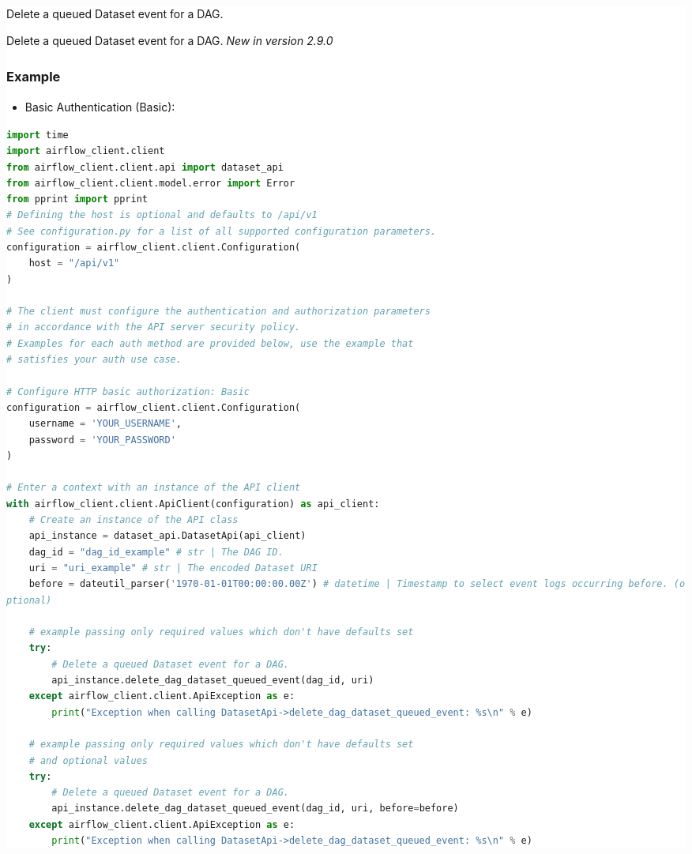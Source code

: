 Delete a queued Dataset event for a DAG.

Delete a queued Dataset event for a DAG.  *New in version 2.9.0* 

### Example

* Basic Authentication (Basic):

```python
import time
import airflow_client.client
from airflow_client.client.api import dataset_api
from airflow_client.client.model.error import Error
from pprint import pprint
# Defining the host is optional and defaults to /api/v1
# See configuration.py for a list of all supported configuration parameters.
configuration = airflow_client.client.Configuration(
    host = "/api/v1"
)

# The client must configure the authentication and authorization parameters
# in accordance with the API server security policy.
# Examples for each auth method are provided below, use the example that
# satisfies your auth use case.

# Configure HTTP basic authorization: Basic
configuration = airflow_client.client.Configuration(
    username = 'YOUR_USERNAME',
    password = 'YOUR_PASSWORD'
)

# Enter a context with an instance of the API client
with airflow_client.client.ApiClient(configuration) as api_client:
    # Create an instance of the API class
    api_instance = dataset_api.DatasetApi(api_client)
    dag_id = "dag_id_example" # str | The DAG ID.
    uri = "uri_example" # str | The encoded Dataset URI
    before = dateutil_parser('1970-01-01T00:00:00.00Z') # datetime | Timestamp to select event logs occurring before. (optional)

    # example passing only required values which don't have defaults set
    try:
        # Delete a queued Dataset event for a DAG.
        api_instance.delete_dag_dataset_queued_event(dag_id, uri)
    except airflow_client.client.ApiException as e:
        print("Exception when calling DatasetApi->delete_dag_dataset_queued_event: %s\n" % e)

    # example passing only required values which don't have defaults set
    # and optional values
    try:
        # Delete a queued Dataset event for a DAG.
        api_instance.delete_dag_dataset_queued_event(dag_id, uri, before=before)
    except airflow_client.client.ApiException as e:
        print("Exception when calling DatasetApi->delete_dag_dataset_queued_event: %s\n" % e)
```
